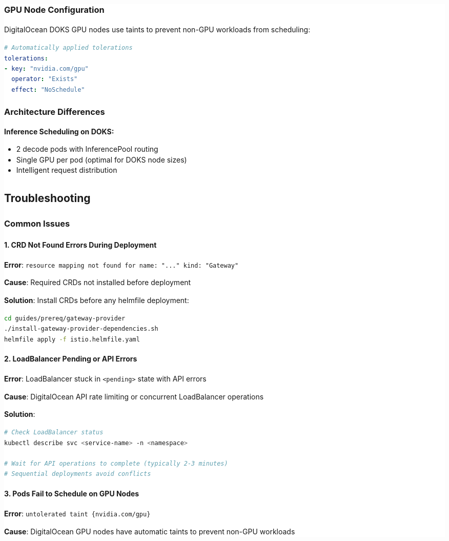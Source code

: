 ### GPU Node Configuration

DigitalOcean DOKS GPU nodes use taints to prevent non-GPU workloads from scheduling:

```yaml
# Automatically applied tolerations
tolerations:
- key: "nvidia.com/gpu"
  operator: "Exists"
  effect: "NoSchedule"
```

### Architecture Differences

**Inference Scheduling on DOKS:**
- 2 decode pods with InferencePool routing
- Single GPU per pod (optimal for DOKS node sizes)
- Intelligent request distribution

## Troubleshooting

### Common Issues

#### 1. CRD Not Found Errors During Deployment

**Error**: `resource mapping not found for name: "..." kind: "Gateway"`

**Cause**: Required CRDs not installed before deployment

**Solution**: Install CRDs before any helmfile deployment:
```bash
cd guides/prereq/gateway-provider
./install-gateway-provider-dependencies.sh
helmfile apply -f istio.helmfile.yaml
```

#### 2. LoadBalancer Pending or API Errors

**Error**: LoadBalancer stuck in `<pending>` state with API errors

**Cause**: DigitalOcean API rate limiting or concurrent LoadBalancer operations

**Solution**:
```bash
# Check LoadBalancer status
kubectl describe svc <service-name> -n <namespace>

# Wait for API operations to complete (typically 2-3 minutes)
# Sequential deployments avoid conflicts
```

#### 3. Pods Fail to Schedule on GPU Nodes

**Error**: `untolerated taint {nvidia.com/gpu}`

**Cause**: DigitalOcean GPU nodes have automatic taints to prevent non-GPU workloads
